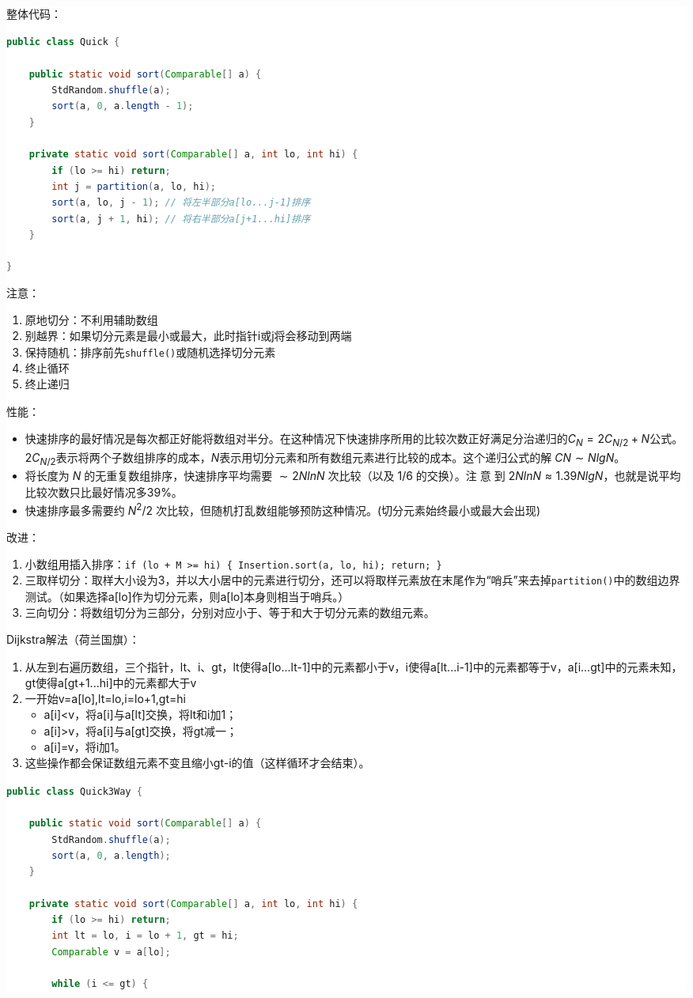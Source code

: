 

整体代码：
```java
public class Quick {

    public static void sort(Comparable[] a) {
        StdRandom.shuffle(a);
        sort(a, 0, a.length - 1);
    }

    private static void sort(Comparable[] a, int lo, int hi) {
        if (lo >= hi) return;
        int j = partition(a, lo, hi);
        sort(a, lo, j - 1); // 将左半部分a[lo...j-1]排序
        sort(a, j + 1, hi); // 将右半部分a[j+1...hi]排序
    }

}
```

注意：
1. 原地切分：不利用辅助数组
2. 别越界：如果切分元素是最小或最大，此时指针i或j将会移动到两端
3. 保持随机：排序前先`shuffle()`或随机选择切分元素
4. 终止循环
5. 终止递归



性能：
- 快速排序的最好情况是每次都正好能将数组对半分。在这种情况下快速排序所用的比较次数正好满足分治递归的$C_{N} = 2C_{N/2} + N$公式。$2C_{N/2}$表示将两个子数组排序的成本，$N$表示用切分元素和所有数组元素进行比较的成本。这个递归公式的解 $C N \sim N lgN$。
- 将长度为 $N$ 的无重复数组排序，快速排序平均需要 $\sim 2NlnN$ 次比较（以及 1/6 的交换）。注 意 到 $2NlnN ≈ 1.39NlgN$，也就是说平均比较次数只比最好情况多39%。
- 快速排序最多需要约 $N^2/2$ 次比较，但随机打乱数组能够预防这种情况。(切分元素始终最小或最大会出现)



改进：
1. 小数组用插入排序：`if (lo + M >= hi) { Insertion.sort(a, lo, hi); return; }`
2. 三取样切分：取样大小设为3，并以大小居中的元素进行切分，还可以将取样元素放在末尾作为“哨兵”来去掉`partition()`中的数组边界测试。（如果选择a[lo]作为切分元素，则a[lo]本身则相当于哨兵。）
3. 三向切分：将数组切分为三部分，分别对应小于、等于和大于切分元素的数组元素。



Dijkstra解法（荷兰国旗）：
1. 从左到右遍历数组，三个指针，lt、i、gt，lt使得a[lo...lt-1]中的元素都小于v，i使得a[lt...i-1]中的元素都等于v，a[i...gt]中的元素未知，gt使得a[gt+1...hi]中的元素都大于v
2. 一开始v=a[lo],lt=lo,i=lo+1,gt=hi
	- a[i]<v，将a[i]与a[lt]交换，将lt和i加1；
	- a[i]>v，将a[i]与a[gt]交换，将gt减一；
	- a[i]=v，将i加1。
3. 这些操作都会保证数组元素不变且缩小gt-i的值（这样循环才会结束）。

```java
public class Quick3Way {

    public static void sort(Comparable[] a) {
        StdRandom.shuffle(a);
        sort(a, 0, a.length);
    }

    private static void sort(Comparable[] a, int lo, int hi) {
        if (lo >= hi) return;
        int lt = lo, i = lo + 1, gt = hi;
        Comparable v = a[lo];

        while (i <= gt) {
```